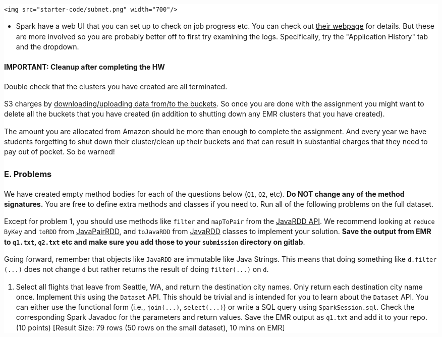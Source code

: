     <img src="starter-code/subnet.png" width="700"/>
- Spark have a web UI that you can set up to check on job progress etc. You can check out [their webpage](http://docs.aws.amazon.com/emr/latest/ManagementGuide/emr-web-interfaces.html) for details. But these are more involved so you are probably better off to first try examining the logs.  Specifically, try the "Application History" tab and the dropdown.

#### IMPORTANT: Cleanup after completing the HW

Double check that the clusters you have created are all terminated.

S3 charges by [downloading/uploading data from/to the buckets](https://aws.amazon.com/s3/pricing/). So once you are done with the assignment you might want to delete all the buckets that you have created (in addition to shutting down any EMR clusters that you have created).

The amount you are allocated from Amazon should be more than enough to complete the assignment. And every year we have students forgetting to shut down their cluster/clean up their buckets and that can result in substantial charges that they need to pay out of pocket. So be warned!

### E. Problems

We have created empty method bodies for each of the questions below (`Q1`, `Q2`, etc). **Do NOT change any of the method signatures.** You are free to define extra methods and classes if you need to. Run all of the following problems on the full dataset.

Except for problem 1, you should use methods like `filter` and `mapToPair` from the [JavaRDD API](https://spark.apache.org/docs/2.4.0/api/java/index.html?org/apache/spark/api/java/JavaRDD.html). We recommend looking at `reduceByKey` and `toRDD` from [JavaPairRDD](https://spark.apache.org/docs/2.4.0/api/java/index.html?org/apache/spark/api/java/JavaPairRDD.html), and `toJavaRDD` from [JavaRDD](https://spark.apache.org/docs/2.4.0/api/java/org/apache/spark/rdd/RDD.html) classes to implement your solution. **Save the output from EMR to `q1.txt`, `q2.txt` etc and make sure you add those to your `submission` directory on gitlab**.

Going forward, remember that objects like `JavaRDD` are immutable like Java Strings. This means that doing something like `d.filter(...)` does not change `d` but rather returns the result of doing `filter(...)` on `d`.

1. Select all flights that leave from Seattle, WA, and return the destination city names. Only return each destination city name once. Implement this using the `Dataset` API. This should be trivial and is intended for you to learn about the `Dataset` API. You can either use the functional form (i.e., `join(...)`, `select(...)`) or write a SQL query using `SparkSession.sql`. Check the corresponding Spark Javadoc for the parameters and return values. Save the EMR output as `q1.txt` and add it to your repo. (10 points) [Result Size: 79 rows (50 rows on the small dataset), 10 mins on EMR]
